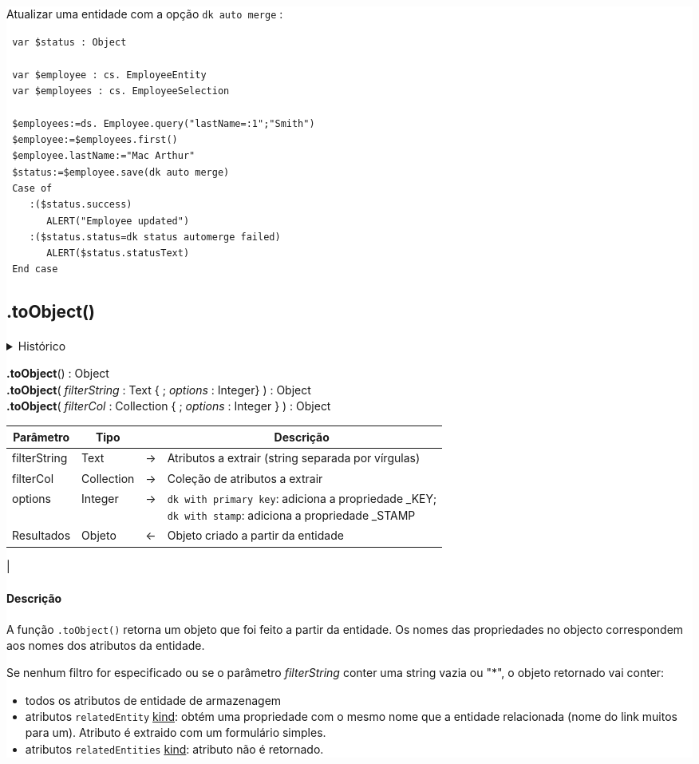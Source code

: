 Atualizar uma entidade com a opção `dk auto merge` :

```4d
 var $status : Object

 var $employee : cs. EmployeeEntity
 var $employees : cs. EmployeeSelection

 $employees:=ds. Employee.query("lastName=:1";"Smith")
 $employee:=$employees.first()
 $employee.lastName:="Mac Arthur"
 $status:=$employee.save(dk auto merge)
 Case of
    :($status.success)
       ALERT("Employee updated")
    :($status.status=dk status automerge failed)
       ALERT($status.statusText)
 End case
```




## .toObject()

<details><summary>Histórico</summary></details>

**.toObject**() : Object<br/>**.toObject**( *filterString* : Text { ; *options* : Integer}  ) : Object<br/>**.toObject**( *filterCol* : Collection { ; *options* : Integer } ) : Object



| Parâmetro    | Tipo       |    | Descrição                                                                                                          |
| ------------ | ---------- |:--:| ------------------------------------------------------------------------------------------------------------------ |
| filterString | Text       | -> | Atributos a extrair (string separada por vírgulas)                                                                 |
| filterCol    | Collection | -> | Coleção de atributos a extrair                                                                                     |
| options      | Integer    | -> | `dk with primary key`: adiciona a propriedade \_KEY;<br/>`dk with stamp`: adiciona a propriedade \_STAMP |
| Resultados   | Objeto     | <- | Objeto criado a partir da entidade|

|

#### Descrição

A função `.toObject()` retorna um objeto que foi feito a partir da entidade. Os nomes das propriedades no objecto correspondem aos nomes dos atributos da entidade.

Se nenhum filtro for especificado ou se o parâmetro *filterString* conter uma string vazia ou  "*", o objeto retornado vai conter:

* todos os atributos de entidade de armazenagem
* atributos `relatedEntity` [kind](DataClassAttributeClass.md#kind): obtém uma propriedade com o mesmo nome que a entidade relacionada (nome do link muitos para um). Atributo é extraido com um formulário simples.
* atributos `relatedEntities` [kind](DataClassAttributeClass.md#kind): atributo não é retornado.
